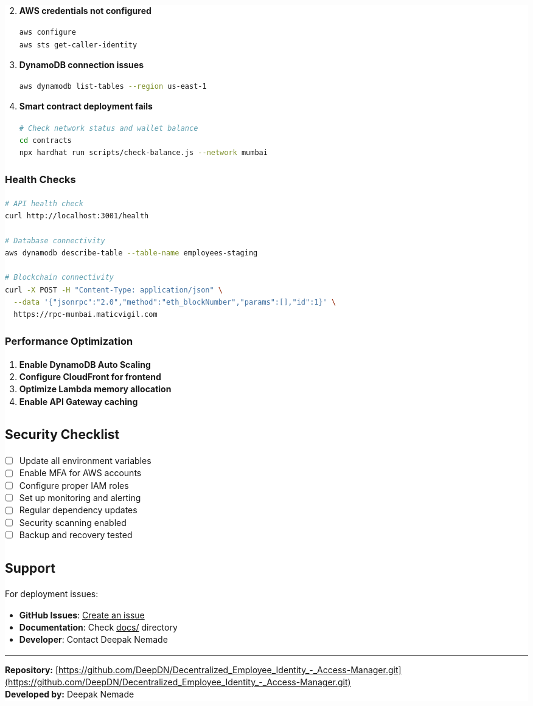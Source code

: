2. **AWS credentials not configured**
   ```bash
   aws configure
   aws sts get-caller-identity
   ```

3. **DynamoDB connection issues**
   ```bash
   aws dynamodb list-tables --region us-east-1
   ```

4. **Smart contract deployment fails**
   ```bash
   # Check network status and wallet balance
   cd contracts
   npx hardhat run scripts/check-balance.js --network mumbai
   ```

### Health Checks

```bash
# API health check
curl http://localhost:3001/health

# Database connectivity
aws dynamodb describe-table --table-name employees-staging

# Blockchain connectivity
curl -X POST -H "Content-Type: application/json" \
  --data '{"jsonrpc":"2.0","method":"eth_blockNumber","params":[],"id":1}' \
  https://rpc-mumbai.maticvigil.com
```

### Performance Optimization

1. **Enable DynamoDB Auto Scaling**
2. **Configure CloudFront for frontend**
3. **Optimize Lambda memory allocation**
4. **Enable API Gateway caching**

## Security Checklist

- [ ] Update all environment variables
- [ ] Enable MFA for AWS accounts
- [ ] Configure proper IAM roles
- [ ] Set up monitoring and alerting
- [ ] Regular dependency updates
- [ ] Security scanning enabled
- [ ] Backup and recovery tested

## Support

For deployment issues:
- **GitHub Issues**: [Create an issue](https://github.com/DeepDN/Decentralized_Employee_Identity_-_Access-Manager/issues)
- **Documentation**: Check [docs/](docs/) directory
- **Developer**: Contact Deepak Nemade

---

**Repository:** [https://github.com/DeepDN/Decentralized_Employee_Identity_-_Access-Manager.git](https://github.com/DeepDN/Decentralized_Employee_Identity_-_Access-Manager.git)  
**Developed by:** Deepak Nemade
